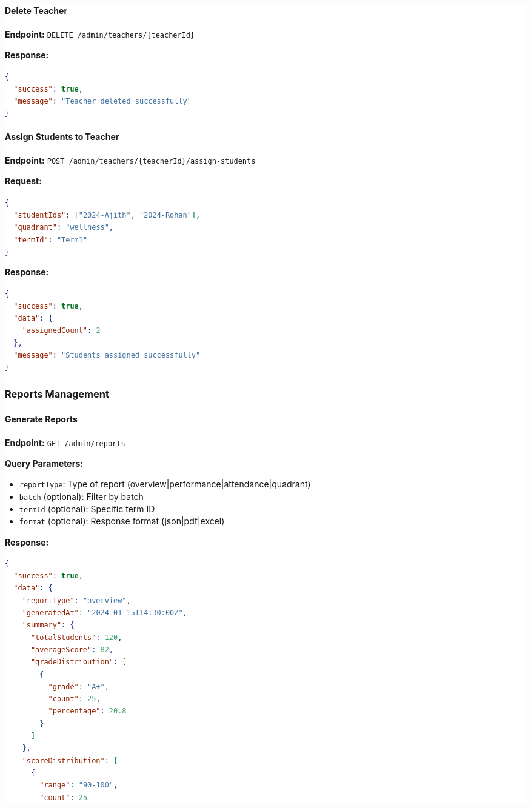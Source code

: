 #### Delete Teacher
**Endpoint:** `DELETE /admin/teachers/{teacherId}`

**Response:**
```json
{
  "success": true,
  "message": "Teacher deleted successfully"
}
```

#### Assign Students to Teacher
**Endpoint:** `POST /admin/teachers/{teacherId}/assign-students`

**Request:**
```json
{
  "studentIds": ["2024-Ajith", "2024-Rohan"],
  "quadrant": "wellness",
  "termId": "Term1"
}
```

**Response:**
```json
{
  "success": true,
  "data": {
    "assignedCount": 2
  },
  "message": "Students assigned successfully"
}
```

### Reports Management

#### Generate Reports
**Endpoint:** `GET /admin/reports`

**Query Parameters:**
- `reportType`: Type of report (overview|performance|attendance|quadrant)
- `batch` (optional): Filter by batch
- `termId` (optional): Specific term ID
- `format` (optional): Response format (json|pdf|excel)

**Response:**
```json
{
  "success": true,
  "data": {
    "reportType": "overview",
    "generatedAt": "2024-01-15T14:30:00Z",
    "summary": {
      "totalStudents": 120,
      "averageScore": 82,
      "gradeDistribution": [
        {
          "grade": "A+",
          "count": 25,
          "percentage": 20.8
        }
      ]
    },
    "scoreDistribution": [
      {
        "range": "90-100",
        "count": 25
```